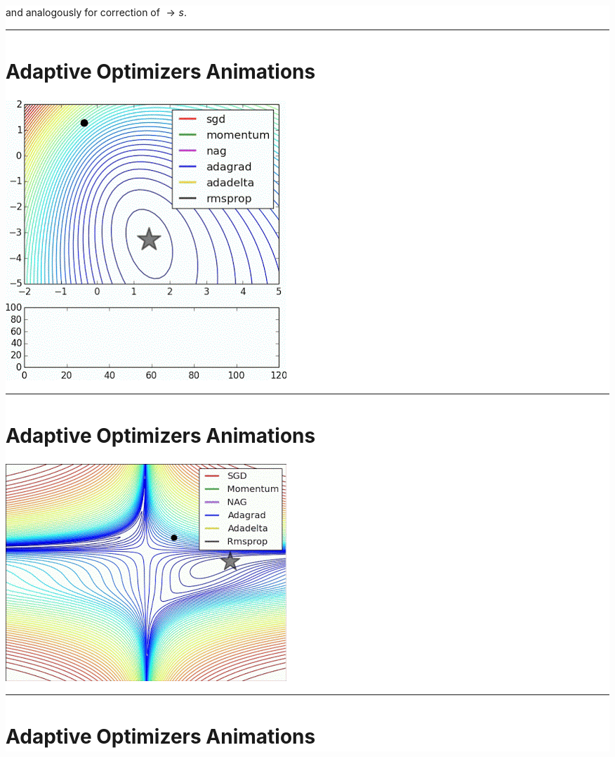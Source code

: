 and analogously for correction of $→s$.

---
# Adaptive Optimizers Animations

![:image 68%,center](optimizers-1.gif)

---
# Adaptive Optimizers Animations

![:image 85%,center](optimizers-2.gif)

---
# Adaptive Optimizers Animations
